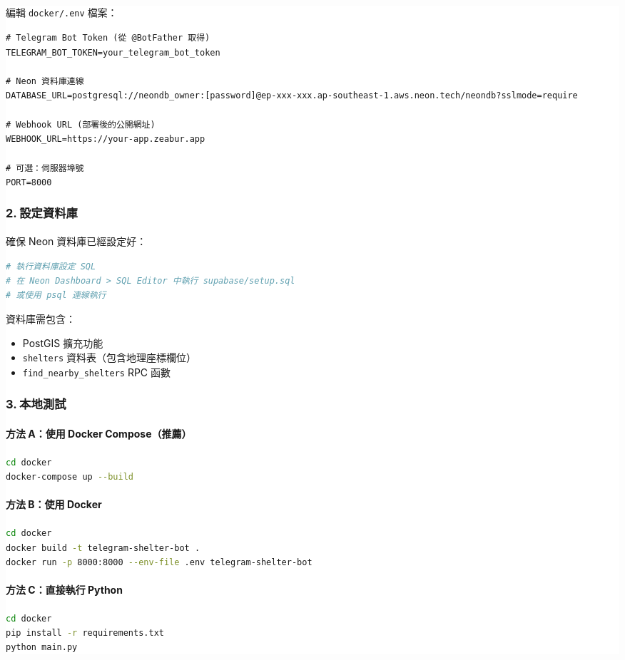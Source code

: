 編輯 `docker/.env` 檔案：

```env
# Telegram Bot Token (從 @BotFather 取得)
TELEGRAM_BOT_TOKEN=your_telegram_bot_token

# Neon 資料庫連線
DATABASE_URL=postgresql://neondb_owner:[password]@ep-xxx-xxx.ap-southeast-1.aws.neon.tech/neondb?sslmode=require

# Webhook URL (部署後的公開網址)
WEBHOOK_URL=https://your-app.zeabur.app

# 可選：伺服器埠號
PORT=8000
```

### 2. 設定資料庫

確保 Neon 資料庫已經設定好：

```bash
# 執行資料庫設定 SQL
# 在 Neon Dashboard > SQL Editor 中執行 supabase/setup.sql
# 或使用 psql 連線執行
```

資料庫需包含：

- PostGIS 擴充功能
- `shelters` 資料表（包含地理座標欄位）
- `find_nearby_shelters` RPC 函數

### 3. 本地測試

#### 方法 A：使用 Docker Compose（推薦）

```bash
cd docker
docker-compose up --build
```

#### 方法 B：使用 Docker

```bash
cd docker
docker build -t telegram-shelter-bot .
docker run -p 8000:8000 --env-file .env telegram-shelter-bot
```

#### 方法 C：直接執行 Python

```bash
cd docker
pip install -r requirements.txt
python main.py
```
